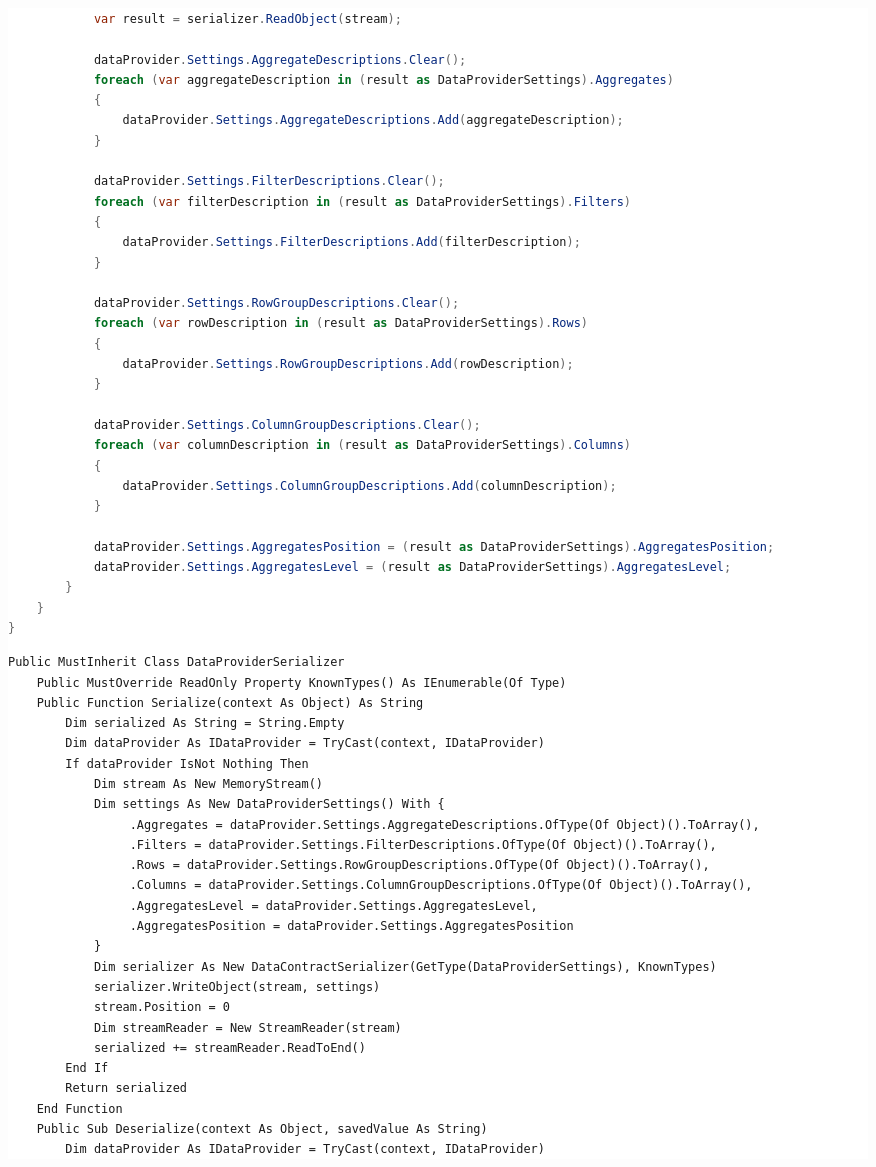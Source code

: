 ````C#
            var result = serializer.ReadObject(stream);
            
            dataProvider.Settings.AggregateDescriptions.Clear();
            foreach (var aggregateDescription in (result as DataProviderSettings).Aggregates)
            {
                dataProvider.Settings.AggregateDescriptions.Add(aggregateDescription);
            }
            
            dataProvider.Settings.FilterDescriptions.Clear();
            foreach (var filterDescription in (result as DataProviderSettings).Filters)
            {
                dataProvider.Settings.FilterDescriptions.Add(filterDescription);
            }
            
            dataProvider.Settings.RowGroupDescriptions.Clear();
            foreach (var rowDescription in (result as DataProviderSettings).Rows)
            {
                dataProvider.Settings.RowGroupDescriptions.Add(rowDescription);
            }
            
            dataProvider.Settings.ColumnGroupDescriptions.Clear();
            foreach (var columnDescription in (result as DataProviderSettings).Columns)
            {
                dataProvider.Settings.ColumnGroupDescriptions.Add(columnDescription);
            }
    
            dataProvider.Settings.AggregatesPosition = (result as DataProviderSettings).AggregatesPosition;
            dataProvider.Settings.AggregatesLevel = (result as DataProviderSettings).AggregatesLevel;
        }
    }
}

````
````VB.NET
Public MustInherit Class DataProviderSerializer
    Public MustOverride ReadOnly Property KnownTypes() As IEnumerable(Of Type)
    Public Function Serialize(context As Object) As String
        Dim serialized As String = String.Empty
        Dim dataProvider As IDataProvider = TryCast(context, IDataProvider)
        If dataProvider IsNot Nothing Then
            Dim stream As New MemoryStream()
            Dim settings As New DataProviderSettings() With {
                 .Aggregates = dataProvider.Settings.AggregateDescriptions.OfType(Of Object)().ToArray(),
                 .Filters = dataProvider.Settings.FilterDescriptions.OfType(Of Object)().ToArray(),
                 .Rows = dataProvider.Settings.RowGroupDescriptions.OfType(Of Object)().ToArray(),
                 .Columns = dataProvider.Settings.ColumnGroupDescriptions.OfType(Of Object)().ToArray(),
                 .AggregatesLevel = dataProvider.Settings.AggregatesLevel,
                 .AggregatesPosition = dataProvider.Settings.AggregatesPosition
            }
            Dim serializer As New DataContractSerializer(GetType(DataProviderSettings), KnownTypes)
            serializer.WriteObject(stream, settings)
            stream.Position = 0
            Dim streamReader = New StreamReader(stream)
            serialized += streamReader.ReadToEnd()
        End If
        Return serialized
    End Function
    Public Sub Deserialize(context As Object, savedValue As String)
        Dim dataProvider As IDataProvider = TryCast(context, IDataProvider)
````